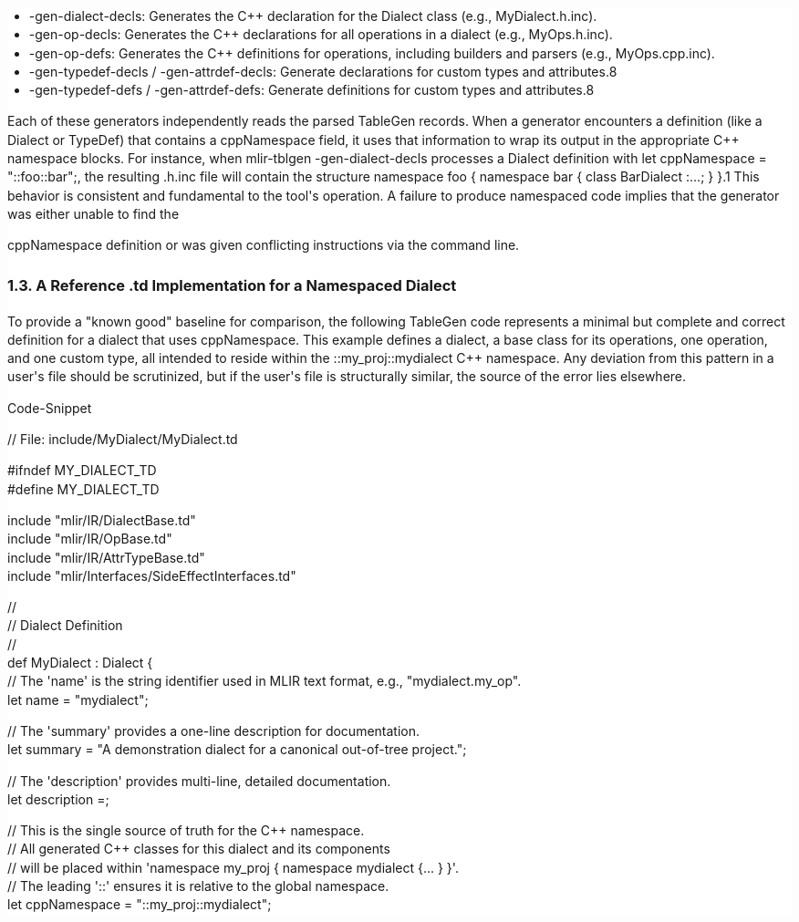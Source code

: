 * \-gen-dialect-decls: Generates the C++ declaration for the Dialect class (e.g., MyDialect.h.inc).  
* \-gen-op-decls: Generates the C++ declarations for all operations in a dialect (e.g., MyOps.h.inc).  
* \-gen-op-defs: Generates the C++ definitions for operations, including builders and parsers (e.g., MyOps.cpp.inc).  
* \-gen-typedef-decls / \-gen-attrdef-decls: Generate declarations for custom types and attributes.8  
* \-gen-typedef-defs / \-gen-attrdef-defs: Generate definitions for custom types and attributes.8

Each of these generators independently reads the parsed TableGen records. When a generator encounters a definition (like a Dialect or TypeDef) that contains a cppNamespace field, it uses that information to wrap its output in the appropriate C++ namespace blocks. For instance, when mlir-tblgen \-gen-dialect-decls processes a Dialect definition with let cppNamespace \= "::foo::bar";, the resulting .h.inc file will contain the structure namespace foo { namespace bar { class BarDialect :...; } }.1 This behavior is consistent and fundamental to the tool's operation. A failure to produce namespaced code implies that the generator was either unable to find the

cppNamespace definition or was given conflicting instructions via the command line.

### **1.3. A Reference .td Implementation for a Namespaced Dialect**

To provide a "known good" baseline for comparison, the following TableGen code represents a minimal but complete and correct definition for a dialect that uses cppNamespace. This example defines a dialect, a base class for its operations, one operation, and one custom type, all intended to reside within the ::my\_proj::mydialect C++ namespace. Any deviation from this pattern in a user's file should be scrutinized, but if the user's file is structurally similar, the source of the error lies elsewhere.

Code-Snippet

// File: include/MyDialect/MyDialect.td

\#ifndef MY\_DIALECT\_TD  
\#define MY\_DIALECT\_TD

include "mlir/IR/DialectBase.td"  
include "mlir/IR/OpBase.td"  
include "mlir/IR/AttrTypeBase.td"  
include "mlir/Interfaces/SideEffectInterfaces.td"

//  
// Dialect Definition  
//  
def MyDialect : Dialect {  
  // The 'name' is the string identifier used in MLIR text format, e.g., "mydialect.my\_op".  
  let name \= "mydialect";

  // The 'summary' provides a one-line description for documentation.  
  let summary \= "A demonstration dialect for a canonical out-of-tree project.";

  // The 'description' provides multi-line, detailed documentation.  
  let description \=;

  // This is the single source of truth for the C++ namespace.  
  // All generated C++ classes for this dialect and its components  
  // will be placed within 'namespace my\_proj { namespace mydialect {... } }'.  
  // The leading '::' ensures it is relative to the global namespace.  
  let cppNamespace \= "::my\_proj::mydialect";
